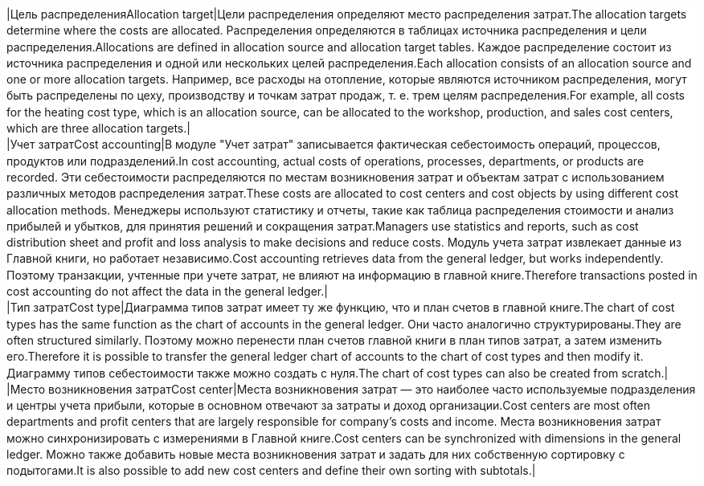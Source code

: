 |<span data-ttu-id="1ba3c-120">Цель распределения</span><span class="sxs-lookup"><span data-stu-id="1ba3c-120">Allocation target</span></span>|<span data-ttu-id="1ba3c-121">Цели распределения определяют место распределения затрат.</span><span class="sxs-lookup"><span data-stu-id="1ba3c-121">The allocation targets determine where the costs are allocated.</span></span> <span data-ttu-id="1ba3c-122">Распределения определяются в таблицах источника распределения и цели распределения.</span><span class="sxs-lookup"><span data-stu-id="1ba3c-122">Allocations are defined in allocation source and allocation target tables.</span></span> <span data-ttu-id="1ba3c-123">Каждое распределение состоит из источника распределения и одной или нескольких целей распределения.</span><span class="sxs-lookup"><span data-stu-id="1ba3c-123">Each allocation consists of an allocation source and one or more allocation targets.</span></span> <span data-ttu-id="1ba3c-124">Например, все расходы на отопление, которые являются источником распределения, могут быть распределены по цеху, производству и точкам затрат продаж, т. е. трем целям распределения.</span><span class="sxs-lookup"><span data-stu-id="1ba3c-124">For example, all costs for the heating cost type, which is an allocation source, can be allocated to the workshop, production, and sales cost centers, which are three allocation targets.</span></span>|  
|<span data-ttu-id="1ba3c-125">Учет затрат</span><span class="sxs-lookup"><span data-stu-id="1ba3c-125">Cost accounting</span></span>|<span data-ttu-id="1ba3c-126">В модуле "Учет затрат" записывается фактическая себестоимость операций, процессов, продуктов или подразделений.</span><span class="sxs-lookup"><span data-stu-id="1ba3c-126">In cost accounting, actual costs of operations, processes, departments, or products are recorded.</span></span> <span data-ttu-id="1ba3c-127">Эти себестоимости распределяются по местам возникновения затрат и объектам затрат с использованием различных методов распределения затрат.</span><span class="sxs-lookup"><span data-stu-id="1ba3c-127">These costs are allocated to cost centers and cost objects by using different cost allocation methods.</span></span> <span data-ttu-id="1ba3c-128">Менеджеры используют статистику и отчеты, такие как таблица распределения стоимости и анализ прибылей и убытков, для принятия решений и сокращения затрат.</span><span class="sxs-lookup"><span data-stu-id="1ba3c-128">Managers use statistics and reports, such as cost distribution sheet and profit and loss analysis to make decisions and reduce costs.</span></span> <span data-ttu-id="1ba3c-129">Модуль учета затрат извлекает данные из Главной книги, но работает независимо.</span><span class="sxs-lookup"><span data-stu-id="1ba3c-129">Cost accounting retrieves data from the general ledger, but works independently.</span></span> <span data-ttu-id="1ba3c-130">Поэтому транзакции, учтенные при учете затрат, не влияют на информацию в главной книге.</span><span class="sxs-lookup"><span data-stu-id="1ba3c-130">Therefore transactions posted in cost accounting do not affect the data in the general ledger.</span></span>|  
|<span data-ttu-id="1ba3c-131">Тип затрат</span><span class="sxs-lookup"><span data-stu-id="1ba3c-131">Cost type</span></span>|<span data-ttu-id="1ba3c-132">Диаграмма типов затрат имеет ту же функцию, что и план счетов в главной книге.</span><span class="sxs-lookup"><span data-stu-id="1ba3c-132">The chart of cost types has the same function as the chart of accounts in the general ledger.</span></span> <span data-ttu-id="1ba3c-133">Они часто аналогично структурированы.</span><span class="sxs-lookup"><span data-stu-id="1ba3c-133">They are often structured similarly.</span></span> <span data-ttu-id="1ba3c-134">Поэтому можно перенести план счетов главной книги в план типов затрат, а затем изменить его.</span><span class="sxs-lookup"><span data-stu-id="1ba3c-134">Therefore it is possible to transfer the general ledger chart of accounts to the chart of cost types and then modify it.</span></span> <span data-ttu-id="1ba3c-135">Диаграмму типов себестоимости также можно создать с нуля.</span><span class="sxs-lookup"><span data-stu-id="1ba3c-135">The chart of cost types can also be created from scratch.</span></span>|  
|<span data-ttu-id="1ba3c-136">Место возникновения затрат</span><span class="sxs-lookup"><span data-stu-id="1ba3c-136">Cost center</span></span>|<span data-ttu-id="1ba3c-137">Места возникновения затрат — это наиболее часто используемые подразделения и центры учета прибыли, которые в основном отвечают за затраты и доход организации.</span><span class="sxs-lookup"><span data-stu-id="1ba3c-137">Cost centers are most often departments and profit centers that are largely responsible for company’s costs and income.</span></span> <span data-ttu-id="1ba3c-138">Места возникновения затрат можно синхронизировать с измерениями в Главной книге.</span><span class="sxs-lookup"><span data-stu-id="1ba3c-138">Cost centers can be synchronized with dimensions in the general ledger.</span></span> <span data-ttu-id="1ba3c-139">Можно также добавить новые места возникновения затрат и задать для них собственную сортировку с подытогами.</span><span class="sxs-lookup"><span data-stu-id="1ba3c-139">It is also possible to add new cost centers and define their own sorting with subtotals.</span></span>|  